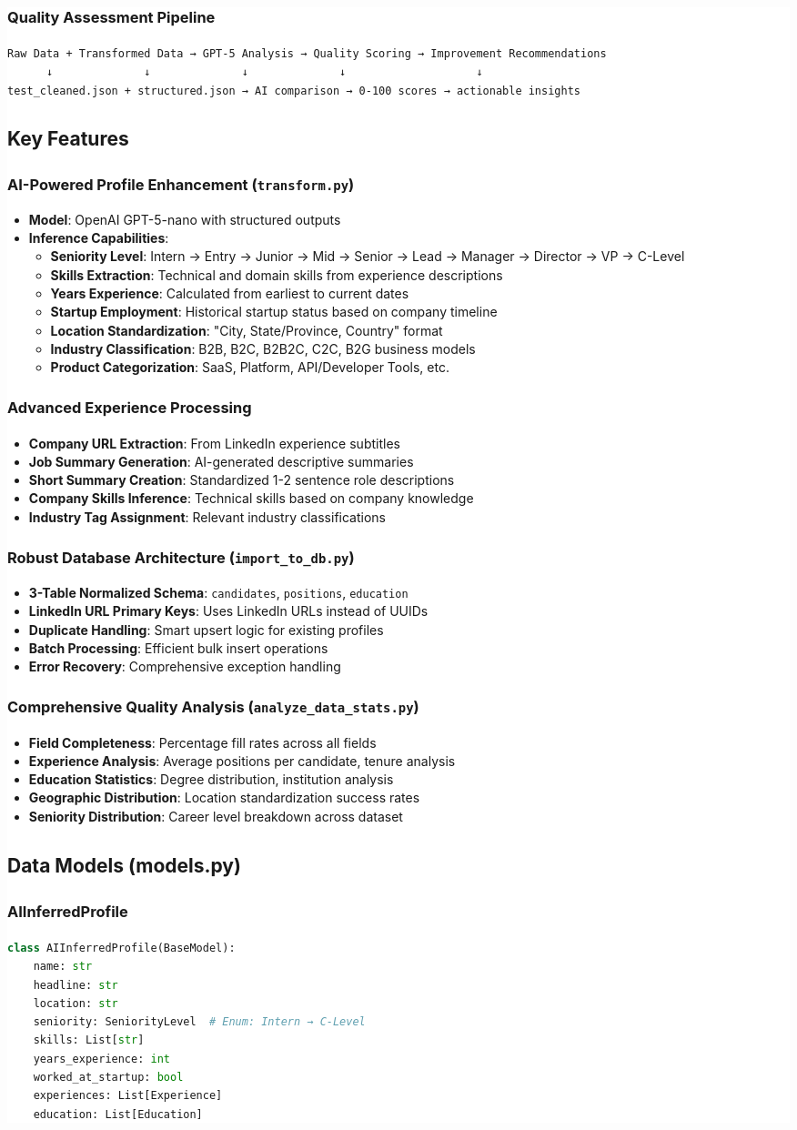 ### **Quality Assessment Pipeline**
```
Raw Data + Transformed Data → GPT-5 Analysis → Quality Scoring → Improvement Recommendations
      ↓              ↓              ↓              ↓                    ↓
test_cleaned.json + structured.json → AI comparison → 0-100 scores → actionable insights
```

## Key Features

### **AI-Powered Profile Enhancement (`transform.py`)**
- **Model**: OpenAI GPT-5-nano with structured outputs
- **Inference Capabilities**:
  - **Seniority Level**: Intern → Entry → Junior → Mid → Senior → Lead → Manager → Director → VP → C-Level
  - **Skills Extraction**: Technical and domain skills from experience descriptions
  - **Years Experience**: Calculated from earliest to current dates
  - **Startup Employment**: Historical startup status based on company timeline
  - **Location Standardization**: "City, State/Province, Country" format
  - **Industry Classification**: B2B, B2C, B2B2C, C2C, B2G business models
  - **Product Categorization**: SaaS, Platform, API/Developer Tools, etc.

### **Advanced Experience Processing**
- **Company URL Extraction**: From LinkedIn experience subtitles
- **Job Summary Generation**: AI-generated descriptive summaries
- **Short Summary Creation**: Standardized 1-2 sentence role descriptions
- **Company Skills Inference**: Technical skills based on company knowledge
- **Industry Tag Assignment**: Relevant industry classifications

### **Robust Database Architecture (`import_to_db.py`)**
- **3-Table Normalized Schema**: `candidates`, `positions`, `education`
- **LinkedIn URL Primary Keys**: Uses LinkedIn URLs instead of UUIDs
- **Duplicate Handling**: Smart upsert logic for existing profiles
- **Batch Processing**: Efficient bulk insert operations
- **Error Recovery**: Comprehensive exception handling

### **Comprehensive Quality Analysis (`analyze_data_stats.py`)**
- **Field Completeness**: Percentage fill rates across all fields
- **Experience Analysis**: Average positions per candidate, tenure analysis
- **Education Statistics**: Degree distribution, institution analysis
- **Geographic Distribution**: Location standardization success rates
- **Seniority Distribution**: Career level breakdown across dataset

## Data Models (models.py)

### **AIInferredProfile**
```python
class AIInferredProfile(BaseModel):
    name: str
    headline: str
    location: str
    seniority: SeniorityLevel  # Enum: Intern → C-Level
    skills: List[str]
    years_experience: int
    worked_at_startup: bool
    experiences: List[Experience]
    education: List[Education]
```
